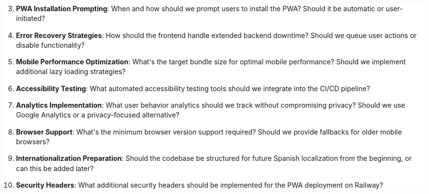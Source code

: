 3. **PWA Installation Prompting**: When and how should we prompt users to install the PWA? Should it be automatic or user-initiated?

4. **Error Recovery Strategies**: How should the frontend handle extended backend downtime? Should we queue user actions or disable functionality?

5. **Mobile Performance Optimization**: What's the target bundle size for optimal mobile performance? Should we implement additional lazy loading strategies?

6. **Accessibility Testing**: What automated accessibility testing tools should we integrate into the CI/CD pipeline?

7. **Analytics Implementation**: What user behavior analytics should we track without compromising privacy? Should we use Google Analytics or a privacy-focused alternative?

8. **Browser Support**: What's the minimum browser version support required? Should we provide fallbacks for older mobile browsers?

9. **Internationalization Preparation**: Should the codebase be structured for future Spanish localization from the beginning, or can this be added later?

10. **Security Headers**: What additional security headers should be implemented for the PWA deployment on Railway?
